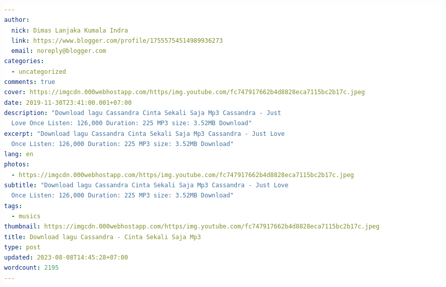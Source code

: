 ```yaml
---
author:
  nick: Dimas Lanjaka Kumala Indra
  link: https://www.blogger.com/profile/17555754514989936273
  email: noreply@blogger.com
categories:
  - uncategorized
comments: true
cover: https://imgcdn.000webhostapp.com/https/img.youtube.com/fc747917662b4d8828eca7115bc2b17c.jpeg
date: 2019-11-30T23:41:00.001+07:00
description: "Download lagu Cassandra Cinta Sekali Saja Mp3 Cassandra - Just
  Love Once Listen: 126,000 Duration: 225 MP3 size: 3.52MB Download"
excerpt: "Download lagu Cassandra Cinta Sekali Saja Mp3 Cassandra - Just Love
  Once Listen: 126,000 Duration: 225 MP3 size: 3.52MB Download"
lang: en
photos:
  - https://imgcdn.000webhostapp.com/https/img.youtube.com/fc747917662b4d8828eca7115bc2b17c.jpeg
subtitle: "Download lagu Cassandra Cinta Sekali Saja Mp3 Cassandra - Just Love
  Once Listen: 126,000 Duration: 225 MP3 size: 3.52MB Download"
tags:
  - musics
thumbnail: https://imgcdn.000webhostapp.com/https/img.youtube.com/fc747917662b4d8828eca7115bc2b17c.jpeg
title: Download lagu Cassandra - Cinta Sekali Saja Mp3
type: post
updated: 2023-08-08T14:45:28+07:00
wordcount: 2195
---
```


